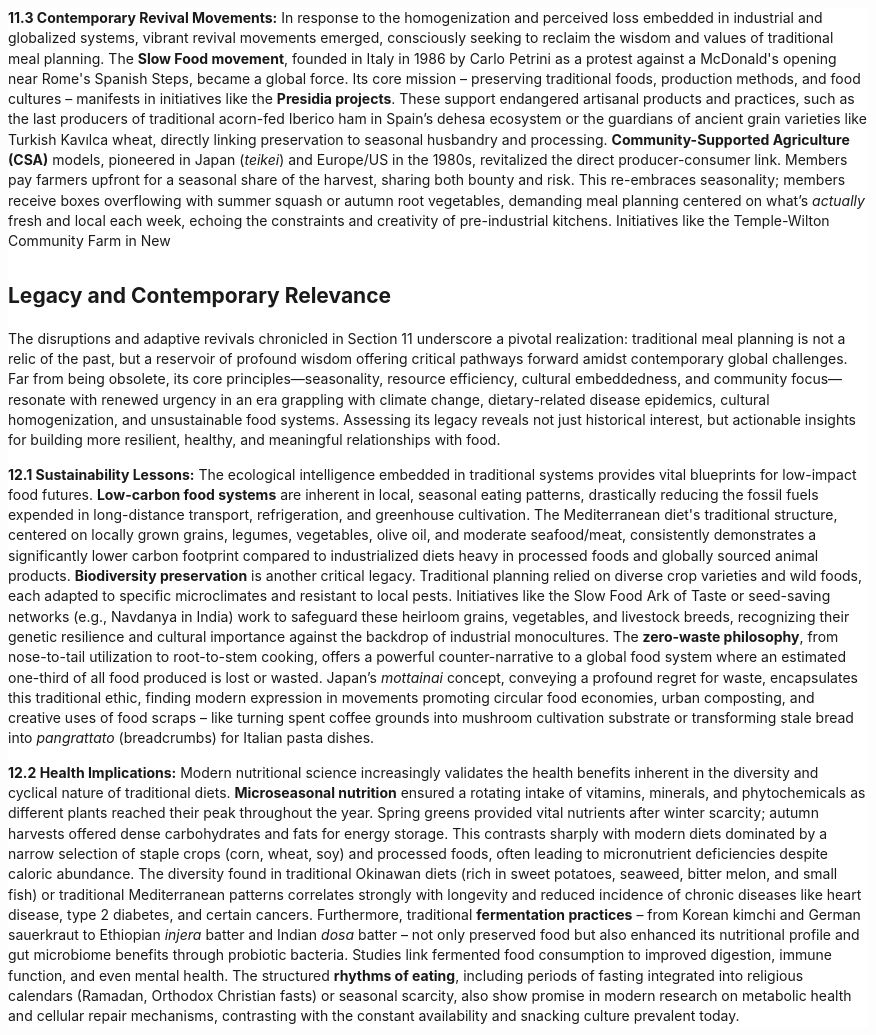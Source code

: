 **11.3 Contemporary Revival Movements:** In response to the homogenization and perceived loss embedded in industrial and globalized systems, vibrant revival movements emerged, consciously seeking to reclaim the wisdom and values of traditional meal planning. The **Slow Food movement**, founded in Italy in 1986 by Carlo Petrini as a protest against a McDonald's opening near Rome's Spanish Steps, became a global force. Its core mission – preserving traditional foods, production methods, and food cultures – manifests in initiatives like the **Presidia projects**. These support endangered artisanal products and practices, such as the last producers of traditional acorn-fed Iberico ham in Spain’s dehesa ecosystem or the guardians of ancient grain varieties like Turkish Kavılca wheat, directly linking preservation to seasonal husbandry and processing. **Community-Supported Agriculture (CSA)** models, pioneered in Japan (*teikei*) and Europe/US in the 1980s, revitalized the direct producer-consumer link. Members pay farmers upfront for a seasonal share of the harvest, sharing both bounty and risk. This re-embraces seasonality; members receive boxes overflowing with summer squash or autumn root vegetables, demanding meal planning centered on what’s *actually* fresh and local each week, echoing the constraints and creativity of pre-industrial kitchens. Initiatives like the Temple-Wilton Community Farm in New

## Legacy and Contemporary Relevance

The disruptions and adaptive revivals chronicled in Section 11 underscore a pivotal realization: traditional meal planning is not a relic of the past, but a reservoir of profound wisdom offering critical pathways forward amidst contemporary global challenges. Far from being obsolete, its core principles—seasonality, resource efficiency, cultural embeddedness, and community focus—resonate with renewed urgency in an era grappling with climate change, dietary-related disease epidemics, cultural homogenization, and unsustainable food systems. Assessing its legacy reveals not just historical interest, but actionable insights for building more resilient, healthy, and meaningful relationships with food.

**12.1 Sustainability Lessons:** The ecological intelligence embedded in traditional systems provides vital blueprints for low-impact food futures. **Low-carbon food systems** are inherent in local, seasonal eating patterns, drastically reducing the fossil fuels expended in long-distance transport, refrigeration, and greenhouse cultivation. The Mediterranean diet's traditional structure, centered on locally grown grains, legumes, vegetables, olive oil, and moderate seafood/meat, consistently demonstrates a significantly lower carbon footprint compared to industrialized diets heavy in processed foods and globally sourced animal products. **Biodiversity preservation** is another critical legacy. Traditional planning relied on diverse crop varieties and wild foods, each adapted to specific microclimates and resistant to local pests. Initiatives like the Slow Food Ark of Taste or seed-saving networks (e.g., Navdanya in India) work to safeguard these heirloom grains, vegetables, and livestock breeds, recognizing their genetic resilience and cultural importance against the backdrop of industrial monocultures. The **zero-waste philosophy**, from nose-to-tail utilization to root-to-stem cooking, offers a powerful counter-narrative to a global food system where an estimated one-third of all food produced is lost or wasted. Japan’s *mottainai* concept, conveying a profound regret for waste, encapsulates this traditional ethic, finding modern expression in movements promoting circular food economies, urban composting, and creative uses of food scraps – like turning spent coffee grounds into mushroom cultivation substrate or transforming stale bread into *pangrattato* (breadcrumbs) for Italian pasta dishes.

**12.2 Health Implications:** Modern nutritional science increasingly validates the health benefits inherent in the diversity and cyclical nature of traditional diets. **Microseasonal nutrition** ensured a rotating intake of vitamins, minerals, and phytochemicals as different plants reached their peak throughout the year. Spring greens provided vital nutrients after winter scarcity; autumn harvests offered dense carbohydrates and fats for energy storage. This contrasts sharply with modern diets dominated by a narrow selection of staple crops (corn, wheat, soy) and processed foods, often leading to micronutrient deficiencies despite caloric abundance. The diversity found in traditional Okinawan diets (rich in sweet potatoes, seaweed, bitter melon, and small fish) or traditional Mediterranean patterns correlates strongly with longevity and reduced incidence of chronic diseases like heart disease, type 2 diabetes, and certain cancers. Furthermore, traditional **fermentation practices** – from Korean kimchi and German sauerkraut to Ethiopian *injera* batter and Indian *dosa* batter – not only preserved food but also enhanced its nutritional profile and gut microbiome benefits through probiotic bacteria. Studies link fermented food consumption to improved digestion, immune function, and even mental health. The structured **rhythms of eating**, including periods of fasting integrated into religious calendars (Ramadan, Orthodox Christian fasts) or seasonal scarcity, also show promise in modern research on metabolic health and cellular repair mechanisms, contrasting with the constant availability and snacking culture prevalent today.

